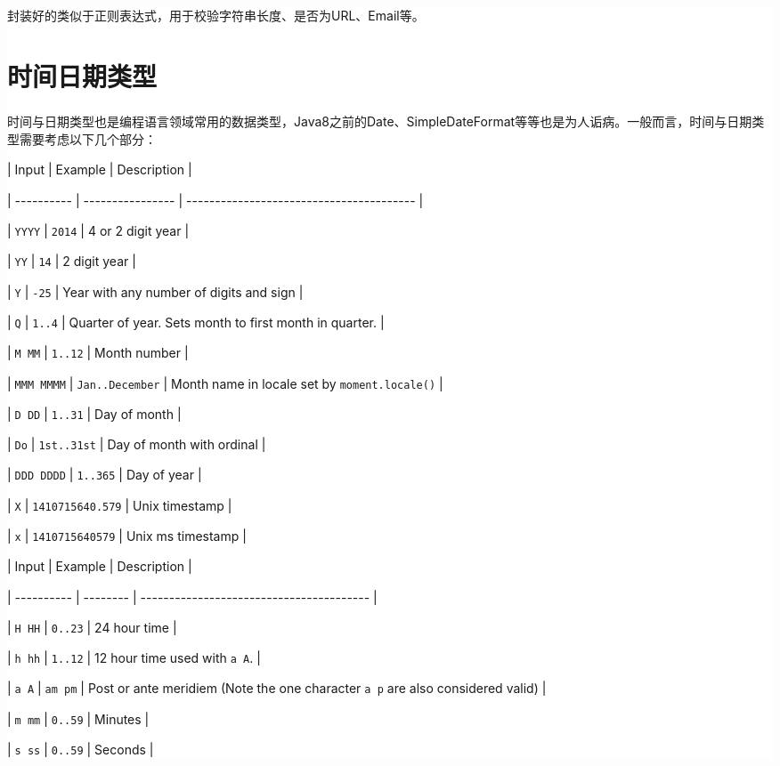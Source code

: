 封装好的类似于正则表达式，用于校验字符串长度、是否为URL、Email等。



# 时间日期类型



时间与日期类型也是编程语言领域常用的数据类型，Java8之前的Date、SimpleDateFormat等等也是为人诟病。一般而言，时间与日期类型需要考虑以下几个部分：



| Input      | Example          | Description                              |

| ---------- | ---------------- | ---------------------------------------- |

| `YYYY`     | `2014`           | 4 or 2 digit year                        |

| `YY`       | `14`             | 2 digit year                             |

| `Y`        | `-25`            | Year with any number of digits and sign  |

| `Q`        | `1..4`           | Quarter of year. Sets month to first month in quarter. |

| `M MM`     | `1..12`          | Month number                             |

| `MMM MMMM` | `Jan..December`  | Month name in locale set by `moment.locale()` |

| `D DD`     | `1..31`          | Day of month                             |

| `Do`       | `1st..31st`      | Day of month with ordinal                |

| `DDD DDDD` | `1..365`         | Day of year                              |

| `X`        | `1410715640.579` | Unix timestamp                           |

| `x`        | `1410715640579`  | Unix ms timestamp                        |



| Input      | Example  | Description                              |

| ---------- | -------- | ---------------------------------------- |

| `H HH`     | `0..23`  | 24 hour time                             |

| `h hh`     | `1..12`  | 12 hour time used with `a A`.            |

| `a A`      | `am pm`  | Post or ante meridiem (Note the one character `a p` are also considered valid) |

| `m mm`     | `0..59`  | Minutes                                  |

| `s ss`     | `0..59`  | Seconds                                  |
